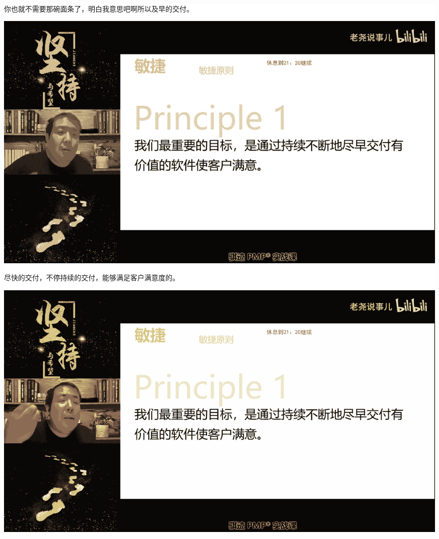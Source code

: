 你也就不需要那碗面条了，明白我意思吧啊所以及早的交付。

![](img/7d39bfa07624dbe9eecff2d7be5a2c81_217.png)

尽快的交付，不停持续的交付，能够满足客户满意度的。

![](img/7d39bfa07624dbe9eecff2d7be5a2c81_219.png)
